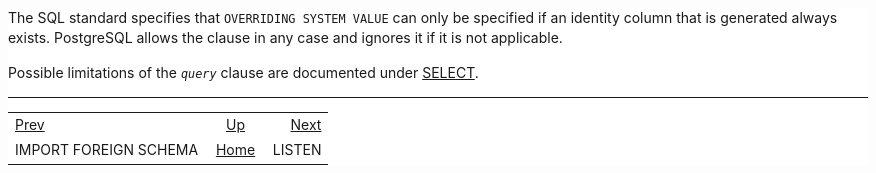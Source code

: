 The SQL standard specifies that `OVERRIDING SYSTEM VALUE` can only be specified if an identity column that is generated always exists. PostgreSQL allows the clause in any case and ignores it if it is not applicable.

Possible limitations of the *`query`* clause are documented under [SELECT](sql-select.html "SELECT").

***

|                                                               |                                                       |                                   |
| :------------------------------------------------------------ | :---------------------------------------------------: | --------------------------------: |
| [Prev](sql-importforeignschema.html "IMPORT FOREIGN SCHEMA")  |         [Up](sql-commands.html "SQL Commands")        |  [Next](sql-listen.html "LISTEN") |
| IMPORT FOREIGN SCHEMA                                         | [Home](index.html "PostgreSQL 17devel Documentation") |                            LISTEN |
